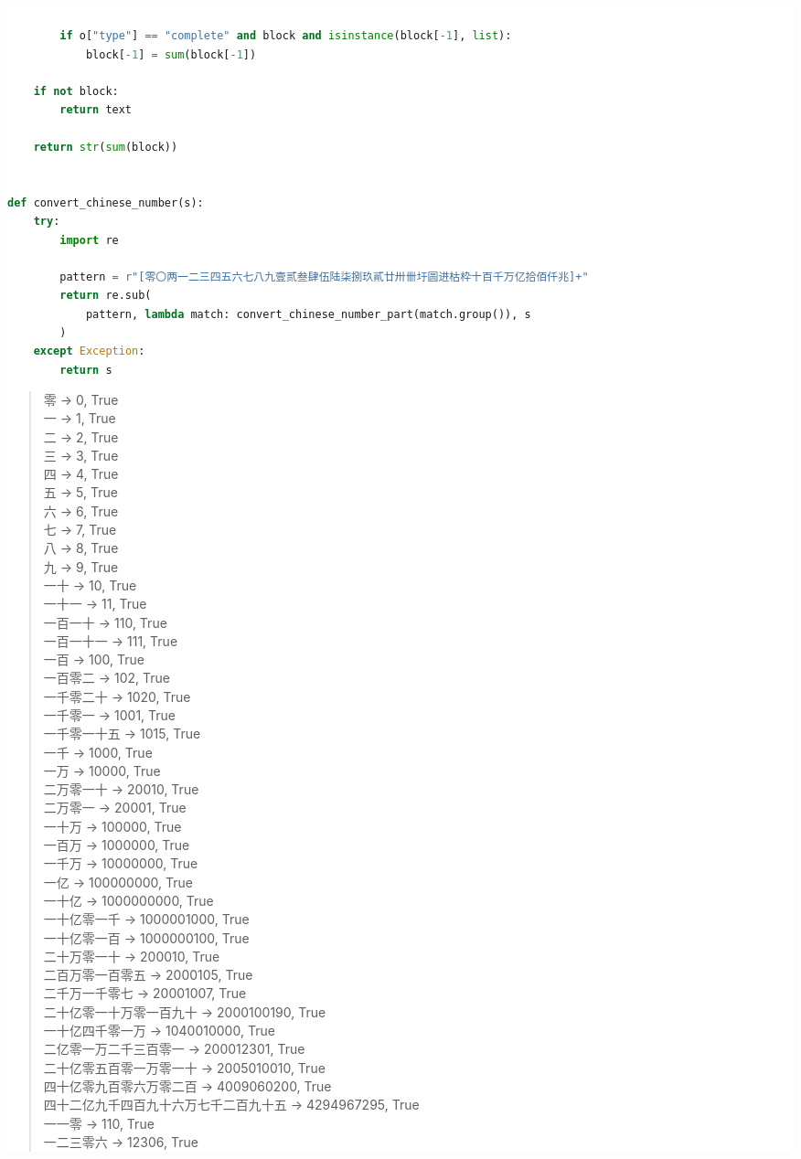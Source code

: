 ```python

        if o["type"] == "complete" and block and isinstance(block[-1], list):
            block[-1] = sum(block[-1])

    if not block:
        return text

    return str(sum(block))


def convert_chinese_number(s):
    try:
        import re

        pattern = r"[零〇两一二三四五六七八九壹贰叁肆伍陆柒捌玖貳廿卅卌圩圆进枯枠十百千万亿拾佰仟兆]+"
        return re.sub(
            pattern, lambda match: convert_chinese_number_part(match.group()), s
        )
    except Exception:
        return s
```

> 零 -> 0, True  
> 一 -> 1, True  
> 二 -> 2, True  
> 三 -> 3, True  
> 四 -> 4, True  
> 五 -> 5, True  
> 六 -> 6, True  
> 七 -> 7, True  
> 八 -> 8, True  
> 九 -> 9, True  
> 一十 -> 10, True  
> 一十一 -> 11, True  
> 一百一十 -> 110, True  
> 一百一十一 -> 111, True  
> 一百 -> 100, True  
> 一百零二 -> 102, True  
> 一千零二十 -> 1020, True  
> 一千零一 -> 1001, True  
> 一千零一十五 -> 1015, True  
> 一千 -> 1000, True  
> 一万 -> 10000, True  
> 二万零一十 -> 20010, True  
> 二万零一 -> 20001, True  
> 一十万 -> 100000, True  
> 一百万 -> 1000000, True  
> 一千万 -> 10000000, True  
> 一亿 -> 100000000, True  
> 一十亿 -> 1000000000, True  
> 一十亿零一千 -> 1000001000, True  
> 一十亿零一百 -> 1000000100, True  
> 二十万零一十 -> 200010, True  
> 二百万零一百零五 -> 2000105, True  
> 二千万一千零七 -> 20001007, True  
> 二十亿零一十万零一百九十 -> 2000100190, True  
> 一十亿四千零一万 -> 1040010000, True  
> 二亿零一万二千三百零一 -> 200012301, True  
> 二十亿零五百零一万零一十 -> 2005010010, True  
> 四十亿零九百零六万零二百 -> 4009060200, True  
> 四十二亿九千四百九十六万七千二百九十五 -> 4294967295, True  
> 一一零 -> 110, True  
> 一二三零六 -> 12306, True
